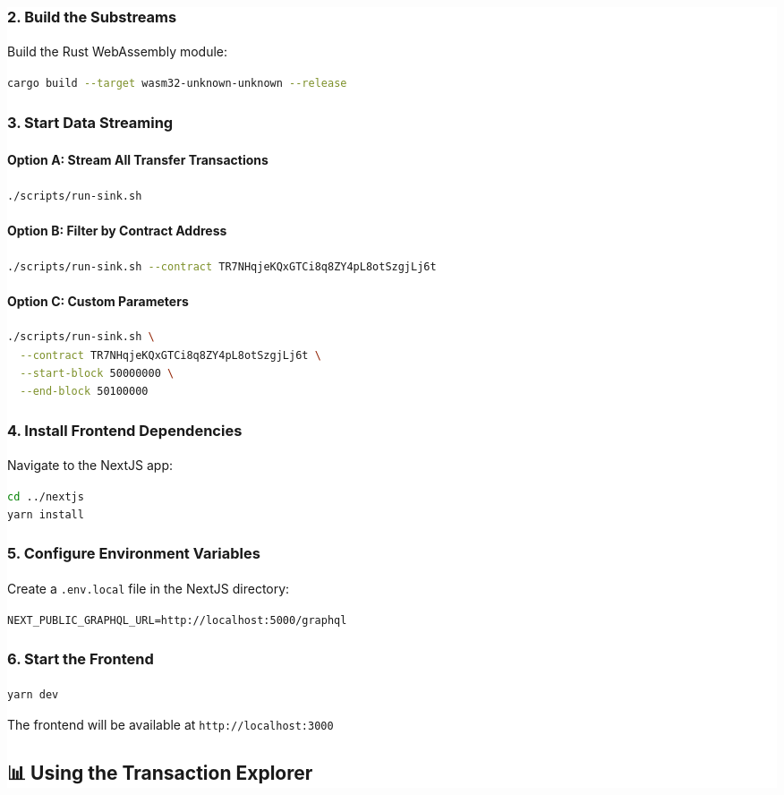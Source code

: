 ### 2. Build the Substreams

Build the Rust WebAssembly module:

```bash
cargo build --target wasm32-unknown-unknown --release
```

### 3. Start Data Streaming

#### Option A: Stream All Transfer Transactions

```bash
./scripts/run-sink.sh
```

#### Option B: Filter by Contract Address

```bash
./scripts/run-sink.sh --contract TR7NHqjeKQxGTCi8q8ZY4pL8otSzgjLj6t
```

#### Option C: Custom Parameters

```bash
./scripts/run-sink.sh \
  --contract TR7NHqjeKQxGTCi8q8ZY4pL8otSzgjLj6t \
  --start-block 50000000 \
  --end-block 50100000
```

### 4. Install Frontend Dependencies

Navigate to the NextJS app:

```bash
cd ../nextjs
yarn install
```

### 5. Configure Environment Variables

Create a `.env.local` file in the NextJS directory:

```env
NEXT_PUBLIC_GRAPHQL_URL=http://localhost:5000/graphql
```

### 6. Start the Frontend

```bash
yarn dev
```

The frontend will be available at `http://localhost:3000`

## 📊 Using the Transaction Explorer
